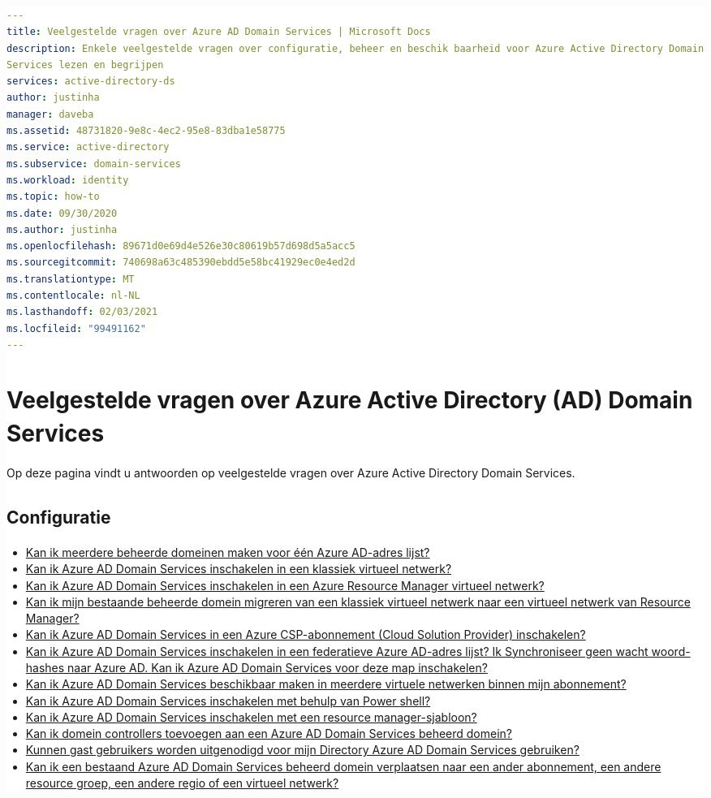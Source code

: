```yaml
---
title: Veelgestelde vragen over Azure AD Domain Services | Microsoft Docs
description: Enkele veelgestelde vragen over configuratie, beheer en beschik baarheid voor Azure Active Directory Domain Services lezen en begrijpen
services: active-directory-ds
author: justinha
manager: daveba
ms.assetid: 48731820-9e8c-4ec2-95e8-83dba1e58775
ms.service: active-directory
ms.subservice: domain-services
ms.workload: identity
ms.topic: how-to
ms.date: 09/30/2020
ms.author: justinha
ms.openlocfilehash: 89671d0e69d4e526e30c80619b57d698d5a5acc5
ms.sourcegitcommit: 740698a63c485390ebdd5e58bc41929ec0e4ed2d
ms.translationtype: MT
ms.contentlocale: nl-NL
ms.lasthandoff: 02/03/2021
ms.locfileid: "99491162"
---
```

# <a name="frequently-asked-questions-faqs-about-azure-active-directory-ad-domain-services"></a>Veelgestelde vragen over Azure Active Directory (AD) Domain Services

Op deze pagina vindt u antwoorden op veelgestelde vragen over Azure Active Directory Domain Services.

## <a name="configuration"></a>Configuratie

* [Kan ik meerdere beheerde domeinen maken voor één Azure AD-adres lijst?](#can-i-create-multiple-managed-domains-for-a-single-azure-ad-directory)
* [Kan ik Azure AD Domain Services inschakelen in een klassiek virtueel netwerk?](#can-i-enable-azure-ad-domain-services-in-a-classic-virtual-network)
* [Kan ik Azure AD Domain Services inschakelen in een Azure Resource Manager virtueel netwerk?](#can-i-enable-azure-ad-domain-services-in-an-azure-resource-manager-virtual-network)
* [Kan ik mijn bestaande beheerde domein migreren van een klassiek virtueel netwerk naar een virtueel netwerk van Resource Manager?](#can-i-migrate-my-existing-managed-domain-from-a-classic-virtual-network-to-a-resource-manager-virtual-network)
* [Kan ik Azure AD Domain Services in een Azure CSP-abonnement (Cloud Solution Provider) inschakelen?](#can-i-enable-azure-ad-domain-services-in-an-azure-csp-cloud-solution-provider-subscription)
* [Kan ik Azure AD Domain Services inschakelen in een federatieve Azure AD-adres lijst? Ik Synchroniseer geen wacht woord-hashes naar Azure AD. Kan ik Azure AD Domain Services voor deze map inschakelen?](#can-i-enable-azure-ad-domain-services-in-a-federated-azure-ad-directory-i-do-not-synchronize-password-hashes-to-azure-ad-can-i-enable-azure-ad-domain-services-for-this-directory)
* [Kan ik Azure AD Domain Services beschikbaar maken in meerdere virtuele netwerken binnen mijn abonnement?](#can-i-make-azure-ad-domain-services-available-in-multiple-virtual-networks-within-my-subscription)
* [Kan ik Azure AD Domain Services inschakelen met behulp van Power shell?](#can-i-enable-azure-ad-domain-services-using-powershell)
* [Kan ik Azure AD Domain Services inschakelen met een resource manager-sjabloon?](#can-i-enable-azure-ad-domain-services-using-a-resource-manager-template)
* [Kan ik domein controllers toevoegen aan een Azure AD Domain Services beheerd domein?](#can-i-add-domain-controllers-to-an-azure-ad-domain-services-managed-domain)
* [Kunnen gast gebruikers worden uitgenodigd voor mijn Directory Azure AD Domain Services gebruiken?](#can-guest-users-be-invited-to-my-directory-use-azure-ad-domain-services)
* [Kan ik een bestaand Azure AD Domain Services beheerd domein verplaatsen naar een ander abonnement, een andere resource groep, een andere regio of een virtueel netwerk?](#can-i-move-an-existing-azure-ad-domain-services-managed-domain-to-a-different-subscription-resource-group-region-or-virtual-network)